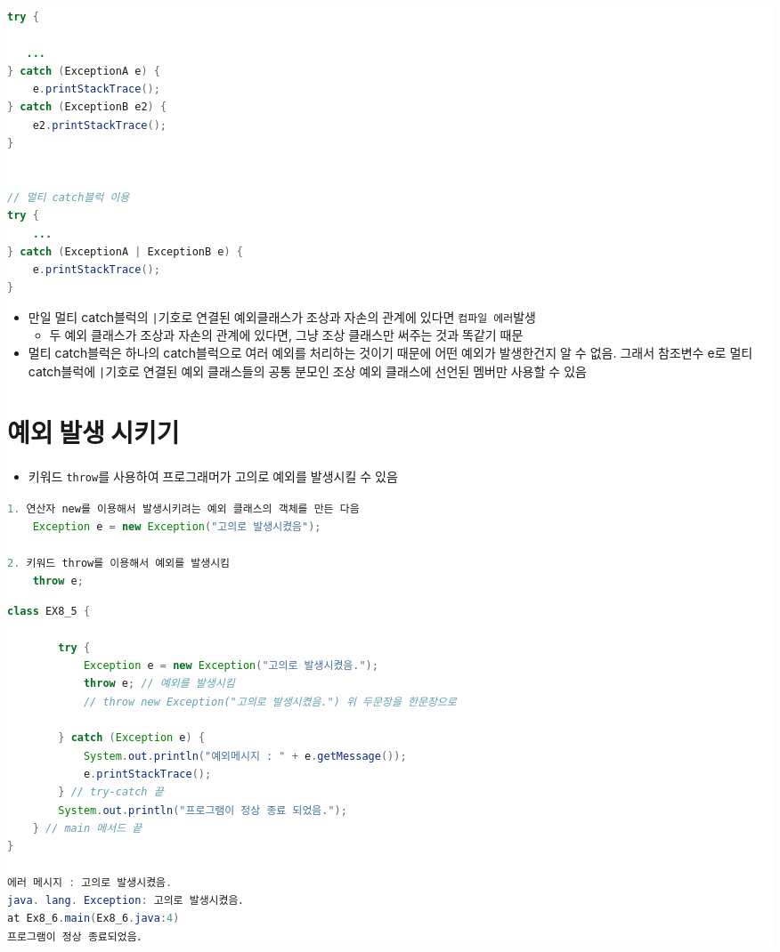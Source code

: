 ```java
try {
    
   ...
} catch (ExceptionA e) {
    e.printStackTrace();
} catch (ExceptionB e2) {
    e2.printStackTrace();
}


// 멀티 catch블럭 이용
try {
    ...
} catch (ExceptionA | ExceptionB e) {
    e.printStackTrace();
}
```

- 만일 멀티 catch블럭의 `|`기호로 연결된 예외클래스가 조상과 자손의 관계에 있다면 `컴파일 에러`발생
  - 두 예외 클래스가 조상과 자손의 관계에 있다면, 그냥 조상 클래스만 써주는 것과 똑같기 때문
- 멀티 catch블럭은 하나의 catch블럭으로 여러 예외를 처리하는 것이기 때문에 어떤 예외가 발생한건지 알 수 없음. 그래서 참조변수 e로 멀티 catch블럭에 `|`기호로 연결된 예외 클래스들의 공통 분모인 조상 예외 클래스에 선언된 멤버만 사용할 수 있음 



# 예외 발생 시키기

- 키워드 `throw`를 사용하여  프로그래머가 고의로 예외를 발생시킬 수 있음

```java
1. 연산자 new를 이용해서 발생시키려는 예외 클래스의 객체를 만든 다음
    Exception e = new Exception("고의로 발생시켰음");

2. 키워드 throw를 이용해서 예외를 발생시킴
    throw e;
```

```java
class EX8_5 {
        
        try {
            Exception e = new Exception("고의로 발생시켰음.");
            throw e; // 예외를 발생시킴
            // throw new Exception("고의로 발생시켰음.") 위 두문장을 한문장으로
            
        } catch (Exception e) {
            System.out.println("예외메시지 : " + e.getMessage());
            e.printStackTrace();
        } // try-catch 끝
        System.out.println("프로그램이 정상 종료 되었음.");
    } // main 메서드 끝 
}

에러 메시지 : 고의로 발생시켰음. 
java. lang. Exception: 고의로 발생시켰음． 
at Ex8_6.main(Ex8_6.java:4) 
프로그램이 정상 종료되었음． 
```

